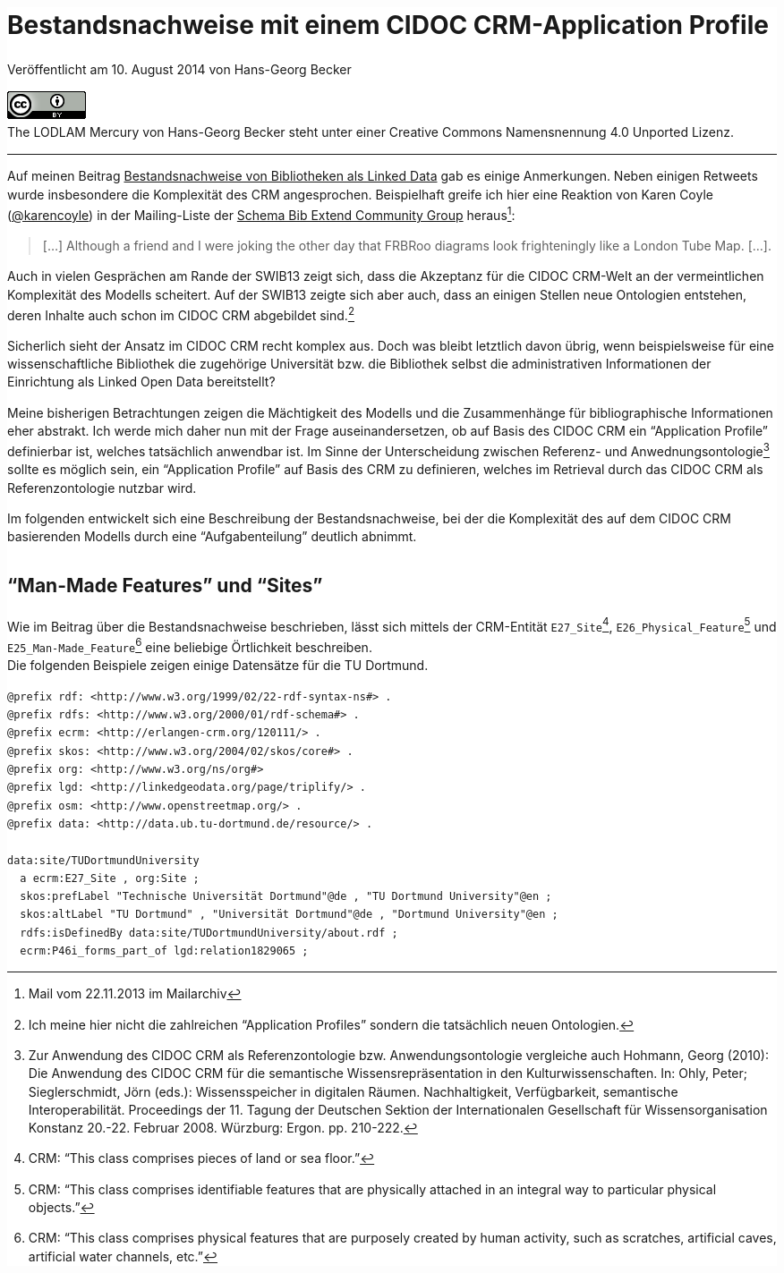# Bestandsnachweise mit einem CIDOC CRM-Application Profile

Veröffentlicht am 10. August 2014 von Hans-Georg Becker	

![The LODLAM Mercury von Hans-Georg Becker steht unter einer Creative Commons Namensnennung 4.0 Unported Lizenz.](../../../cc_by_88x31.png)\
The LODLAM Mercury von Hans-Georg Becker steht unter einer Creative Commons Namensnennung 4.0 Unported Lizenz.

***

Auf meinen Beitrag [Bestandsnachweise von Bibliotheken als Linked Data](../../../2013/11/22/bestandsnachweise-von-bibliotheken-als-linked-data.md) gab es einige Anmerkungen. Neben einigen Retweets wurde insbesondere die Komplexität des CRM angesprochen. Beispielhaft greife ich hier eine Reaktion von Karen Coyle ([@karencoyle](https://twitter.com/karencoyle)) in der Mailing-Liste der [Schema Bib Extend Community Group](https://www.w3.org/community/schemabibex/) heraus[^1]: 

> […] Although a friend and I were joking the other day that FRBRoo diagrams look frighteningly like a London Tube Map. […].

[^1]: Mail vom 22.11.2013 im Mailarchiv

Auch in vielen Gesprächen am Rande der SWIB13 zeigt sich, dass die Akzeptanz für die CIDOC CRM-Welt an der vermeintlichen Komplexität des Modells scheitert. Auf der SWIB13 zeigte sich aber auch, dass an einigen Stellen neue Ontologien entstehen, deren Inhalte auch schon im CIDOC CRM abgebildet sind.[^2]

[^2]: Ich meine hier nicht die zahlreichen “Application Profiles” sondern die tatsächlich neuen Ontologien.

Sicherlich sieht der Ansatz im CIDOC CRM recht komplex aus. Doch was bleibt letztlich davon übrig, wenn beispielsweise für eine wissenschaftliche Bibliothek die zugehörige Universität bzw. die Bibliothek selbst die administrativen Informationen der Einrichtung als Linked Open Data bereitstellt?

Meine bisherigen Betrachtungen zeigen die Mächtigkeit des Modells und die Zusammenhänge für bibliographische Informationen eher abstrakt. Ich werde mich daher nun mit der Frage auseinandersetzen, ob auf Basis des CIDOC CRM ein “Application Profile” definierbar ist, welches tatsächlich anwendbar ist. Im Sinne der Unterscheidung zwischen Referenz- und Anwednungsontologie[^3] sollte es möglich sein, ein “Application Profile” auf Basis des CRM zu definieren, welches im Retrieval durch das CIDOC CRM als Referenzontologie nutzbar wird.

[^3]: Zur Anwendung des CIDOC CRM als Referenzontologie bzw. Anwendungsontologie vergleiche auch Hohmann, Georg (2010): Die Anwendung des CIDOC CRM für die semantische Wissensrepräsentation in den Kulturwissenschaften. In: Ohly, Peter; Sieglerschmidt, Jörn (eds.): Wissensspeicher in digitalen Räumen. Nachhaltigkeit, Verfügbarkeit, semantische Interoperabilität. Proceedings der 11. Tagung der Deutschen Sektion der Internationalen Gesellschaft für Wissensorganisation Konstanz 20.-22. Februar 2008. Würzburg: Ergon. pp. 210-222.

Im folgenden entwickelt sich eine Beschreibung der Bestandsnachweise, bei der die Komplexität des auf dem CIDOC CRM basierenden Modells durch eine “Aufgabenteilung” deutlich abnimmt.

## “Man-Made Features” und “Sites”

Wie im Beitrag über die Bestandsnachweise beschrieben, lässt sich mittels der CRM-Entität `E27_Site`[^4], `E26_Physical_Feature`[^5] und `E25_Man-Made_Feature`[^6] eine beliebige Örtlichkeit beschreiben.\
Die folgenden Beispiele zeigen einige Datensätze für die TU Dortmund.

[^4]: CRM: “This class comprises pieces of land or sea floor.”

[^5]: CRM: “This class comprises identifiable features that are physically attached in an integral way to particular physical objects.”

[^6]: CRM: “This class comprises physical features that are purposely created by human activity, such as scratches, artificial caves, artificial water channels, etc.”

```
@prefix rdf: <http://www.w3.org/1999/02/22-rdf-syntax-ns#> .
@prefix rdfs: <http://www.w3.org/2000/01/rdf-schema#> .
@prefix ecrm: <http://erlangen-crm.org/120111/> .
@prefix skos: <http://www.w3.org/2004/02/skos/core#> .
@prefix org: <http://www.w3.org/ns/org#>
@prefix lgd: <http://linkedgeodata.org/page/triplify/> .
@prefix osm: <http://www.openstreetmap.org/> .
@prefix data: <http://data.ub.tu-dortmund.de/resource/> .

data:site/TUDortmundUniversity 
  a ecrm:E27_Site , org:Site ;
  skos:prefLabel "Technische Universität Dortmund"@de , "TU Dortmund University"@en ;
  skos:altLabel "TU Dortmund" , "Universität Dortmund"@de , "Dortmund University"@en ;
  rdfs:isDefinedBy data:site/TUDortmundUniversity/about.rdf ;
  ecrm:P46i_forms_part_of lgd:relation1829065 ;
```

[^7]: Für die mit * gekennzeichneten Links vgl. den Abschnitt “WEM + I im CIDOC CRM-Universum” in [Bestandsnachweise von Bibliotheken als Linked Data](../../../2013/11/22/bestandsnachweise-von-bibliotheken-als-linked-data.md).
[^8]: vgl. z.B. mein Tagungsbericht [“In LOD we trust” – Ein Bericht von der SWIB13](https://the-lodlam-mercury.de/2014/08/08/in-lod-we-trust-ein-bericht-von-der-swib13/)